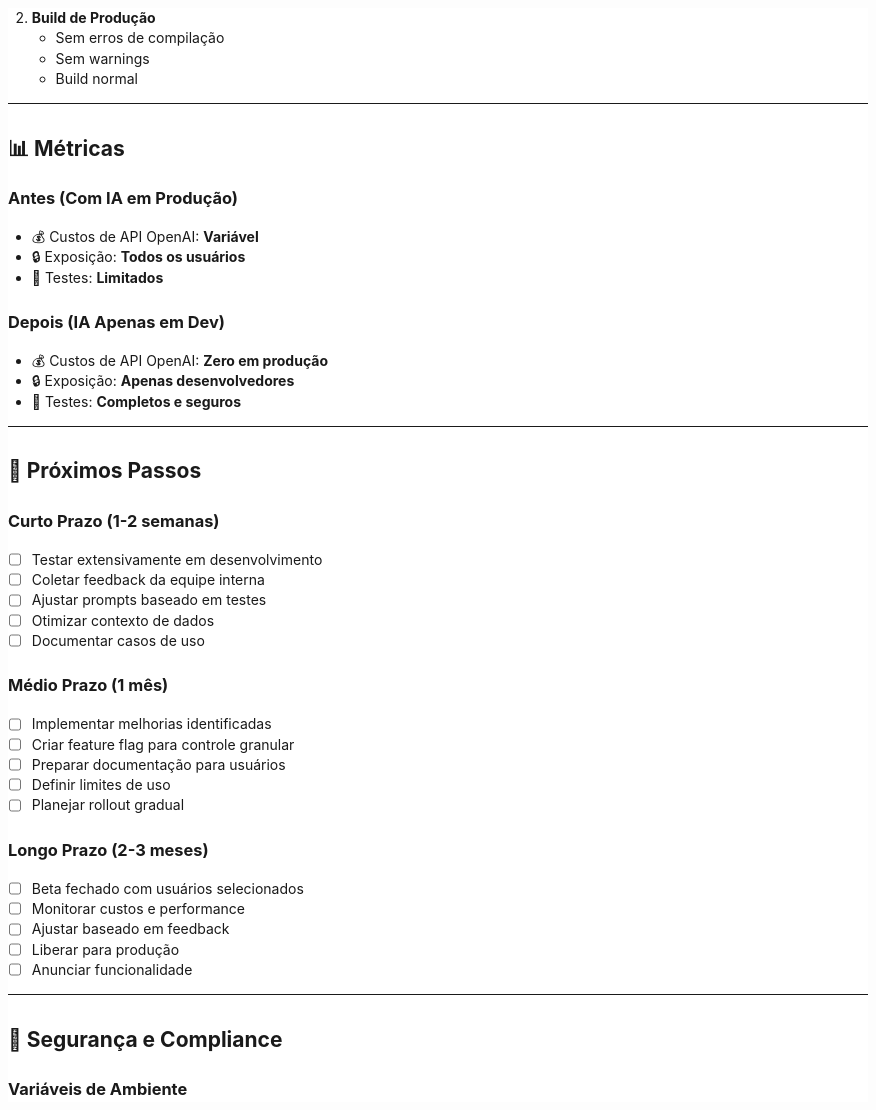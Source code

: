 2. **Build de Produção**
   - Sem erros de compilação
   - Sem warnings
   - Build normal

---

## 📊 Métricas

### Antes (Com IA em Produção)
- 💰 Custos de API OpenAI: **Variável**
- 🔒 Exposição: **Todos os usuários**
- 🧪 Testes: **Limitados**

### Depois (IA Apenas em Dev)
- 💰 Custos de API OpenAI: **Zero em produção**
- 🔒 Exposição: **Apenas desenvolvedores**
- 🧪 Testes: **Completos e seguros**

---

## 🔄 Próximos Passos

### Curto Prazo (1-2 semanas)
- [ ] Testar extensivamente em desenvolvimento
- [ ] Coletar feedback da equipe interna
- [ ] Ajustar prompts baseado em testes
- [ ] Otimizar contexto de dados
- [ ] Documentar casos de uso

### Médio Prazo (1 mês)
- [ ] Implementar melhorias identificadas
- [ ] Criar feature flag para controle granular
- [ ] Preparar documentação para usuários
- [ ] Definir limites de uso
- [ ] Planejar rollout gradual

### Longo Prazo (2-3 meses)
- [ ] Beta fechado com usuários selecionados
- [ ] Monitorar custos e performance
- [ ] Ajustar baseado em feedback
- [ ] Liberar para produção
- [ ] Anunciar funcionalidade

---

## 🔐 Segurança e Compliance

### Variáveis de Ambiente
